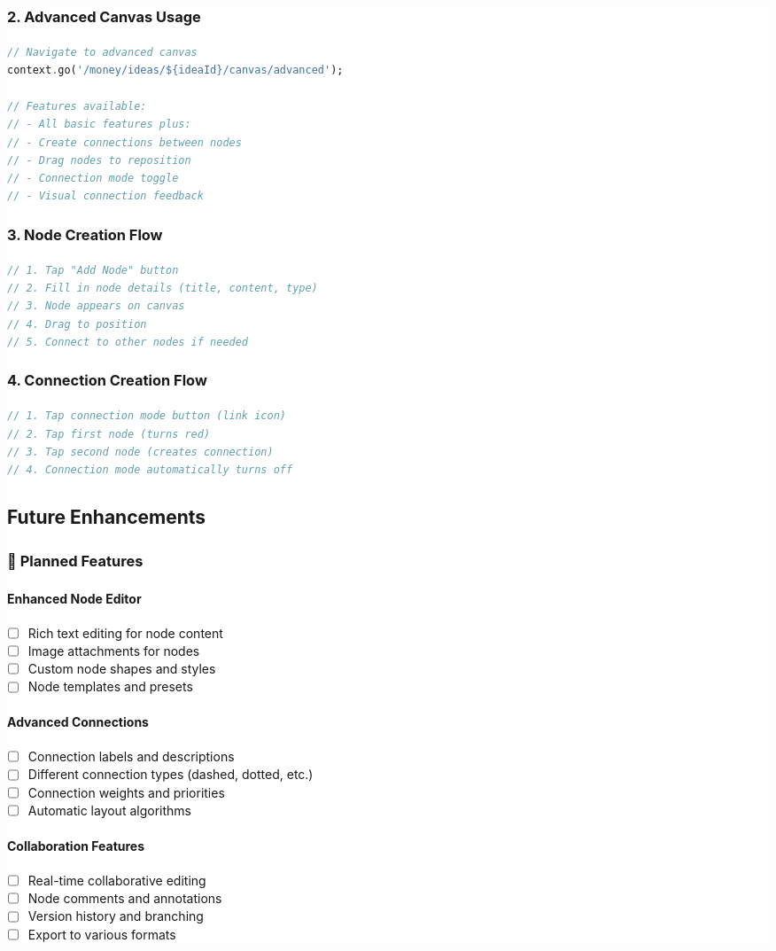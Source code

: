 ### 2. **Advanced Canvas Usage**

```dart
// Navigate to advanced canvas
context.go('/money/ideas/${ideaId}/canvas/advanced');

// Features available:
// - All basic features plus:
// - Create connections between nodes
// - Drag nodes to reposition
// - Connection mode toggle
// - Visual connection feedback
```

### 3. **Node Creation Flow**

```dart
// 1. Tap "Add Node" button
// 2. Fill in node details (title, content, type)
// 3. Node appears on canvas
// 4. Drag to position
// 5. Connect to other nodes if needed
```

### 4. **Connection Creation Flow**

```dart
// 1. Tap connection mode button (link icon)
// 2. Tap first node (turns red)
// 3. Tap second node (creates connection)
// 4. Connection mode automatically turns off
```

## Future Enhancements

### 🚀 **Planned Features**

#### **Enhanced Node Editor**
- [ ] Rich text editing for node content
- [ ] Image attachments for nodes
- [ ] Custom node shapes and styles
- [ ] Node templates and presets

#### **Advanced Connections**
- [ ] Connection labels and descriptions
- [ ] Different connection types (dashed, dotted, etc.)
- [ ] Connection weights and priorities
- [ ] Automatic layout algorithms

#### **Collaboration Features**
- [ ] Real-time collaborative editing
- [ ] Node comments and annotations
- [ ] Version history and branching
- [ ] Export to various formats
